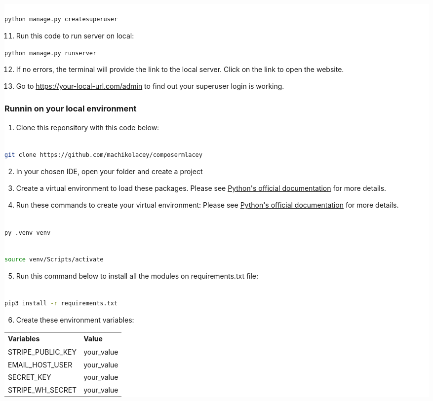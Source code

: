 ```bash

python manage.py createsuperuser

```

11. Run this code to run server on local:

```bash
python manage.py runserver
 ```
12. If no errors, the terminal will provide the link to the local server. Click on the link to open the website.

13. Go to https://your-local-url.com/admin to find out your superuser login is working.

### Runnin on your local environment


1. Clone this reponsitory with this code below:

```bash

git clone https://github.com/machikolacey/composermlacey

```

2. In your chosen IDE, open your folder and create a project


3. Create a virtual environment to load these packages.
Please see [Python's official documentation](https://www.python.org/) for more details.

4. Run these commands to create your virtual environment:
Please see [Python's official  documentation](https://docs.python.org/3/library/venv.html) for more details.

```bash

py .venv venv

```

```bash

source venv/Scripts/activate


```
5. Run this command below to install all the modules on requirements.txt file:

 ```bash

pip3 install -r requirements.txt

```
6. Create these environment variables:

| Variables     | Value |
|:------------- |:-------------|
| STRIPE_PUBLIC_KEY |  your_value |  *https://dashboard.stripe.com/test/apikeys
| EMAIL_HOST_USER |  your_value |
| SECRET_KEY |  your_value |         *https://djecrety.ir
| STRIPE_WH_SECRET |  your_value |   *https://dashboard.stripe.com/test/apikeys
